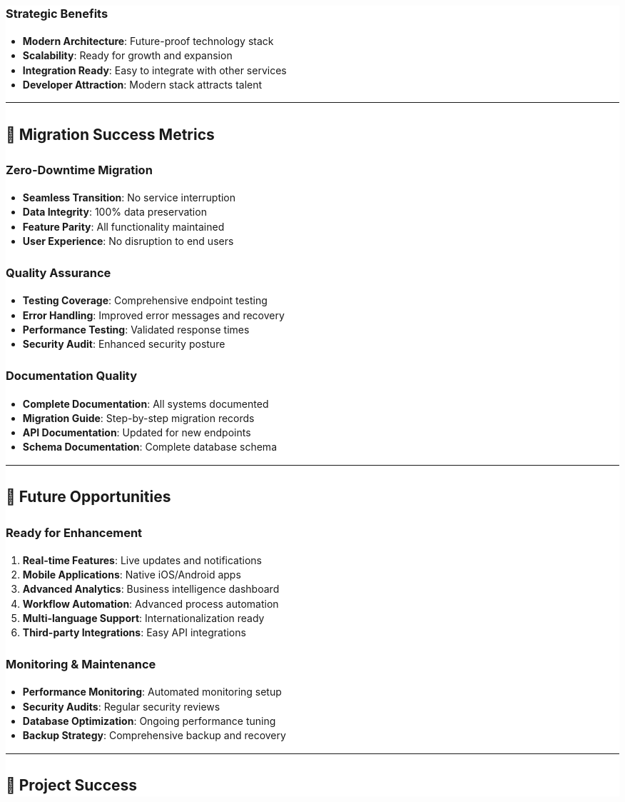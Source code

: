 ### Strategic Benefits
- **Modern Architecture**: Future-proof technology stack
- **Scalability**: Ready for growth and expansion
- **Integration Ready**: Easy to integrate with other services
- **Developer Attraction**: Modern stack attracts talent

---

## 🎯 Migration Success Metrics

### Zero-Downtime Migration
- **Seamless Transition**: No service interruption
- **Data Integrity**: 100% data preservation
- **Feature Parity**: All functionality maintained
- **User Experience**: No disruption to end users

### Quality Assurance
- **Testing Coverage**: Comprehensive endpoint testing
- **Error Handling**: Improved error messages and recovery
- **Performance Testing**: Validated response times
- **Security Audit**: Enhanced security posture

### Documentation Quality
- **Complete Documentation**: All systems documented
- **Migration Guide**: Step-by-step migration records
- **API Documentation**: Updated for new endpoints
- **Schema Documentation**: Complete database schema

---

## 🚀 Future Opportunities

### Ready for Enhancement
1. **Real-time Features**: Live updates and notifications
2. **Mobile Applications**: Native iOS/Android apps
3. **Advanced Analytics**: Business intelligence dashboard
4. **Workflow Automation**: Advanced process automation
5. **Multi-language Support**: Internationalization ready
6. **Third-party Integrations**: Easy API integrations

### Monitoring & Maintenance
- **Performance Monitoring**: Automated monitoring setup
- **Security Audits**: Regular security reviews
- **Database Optimization**: Ongoing performance tuning
- **Backup Strategy**: Comprehensive backup and recovery

---

## 🏅 Project Success
